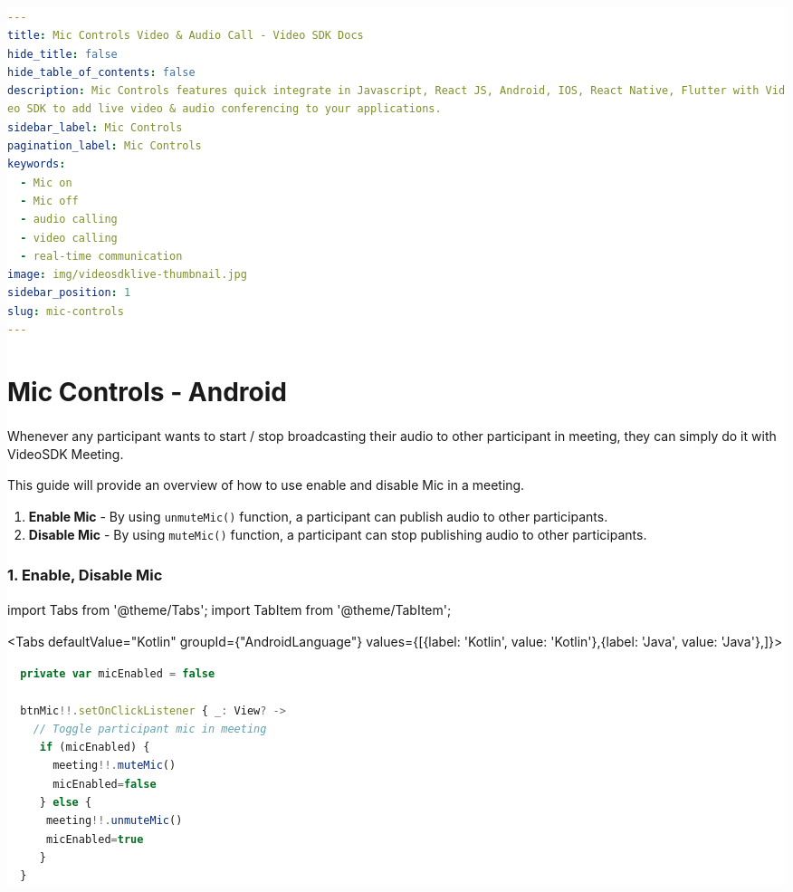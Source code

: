 ```yaml
---
title: Mic Controls Video & Audio Call - Video SDK Docs
hide_title: false
hide_table_of_contents: false
description: Mic Controls features quick integrate in Javascript, React JS, Android, IOS, React Native, Flutter with Video SDK to add live video & audio conferencing to your applications.
sidebar_label: Mic Controls
pagination_label: Mic Controls
keywords:
  - Mic on
  - Mic off
  - audio calling
  - video calling
  - real-time communication
image: img/videosdklive-thumbnail.jpg
sidebar_position: 1
slug: mic-controls
---
```


# Mic Controls - Android

Whenever any participant wants to start / stop broadcasting their audio to other participant in meeting, they can simply do it with VideoSDK Meeting.

This guide will provide an overview of how to use enable and disable Mic in a meeting.

1. **Enable Mic** - By using `unmuteMic()` function, a participant can publish audio to other participants.
2. **Disable Mic** - By using `muteMic()` function, a participant can stop publishing audio to other participants.

### 1. Enable, Disable Mic

import Tabs from '@theme/Tabs';
import TabItem from '@theme/TabItem';

<Tabs
defaultValue="Kotlin"
groupId={"AndroidLanguage"}
values={[{label: 'Kotlin', value: 'Kotlin'},{label: 'Java', value: 'Java'},]}>

<TabItem value="Kotlin">

```js
  private var micEnabled = false

  btnMic!!.setOnClickListener { _: View? ->
    // Toggle participant mic in meeting
     if (micEnabled) {
       meeting!!.muteMic()
       micEnabled=false
     } else {
      meeting!!.unmuteMic()
      micEnabled=true
     }
  }
```
